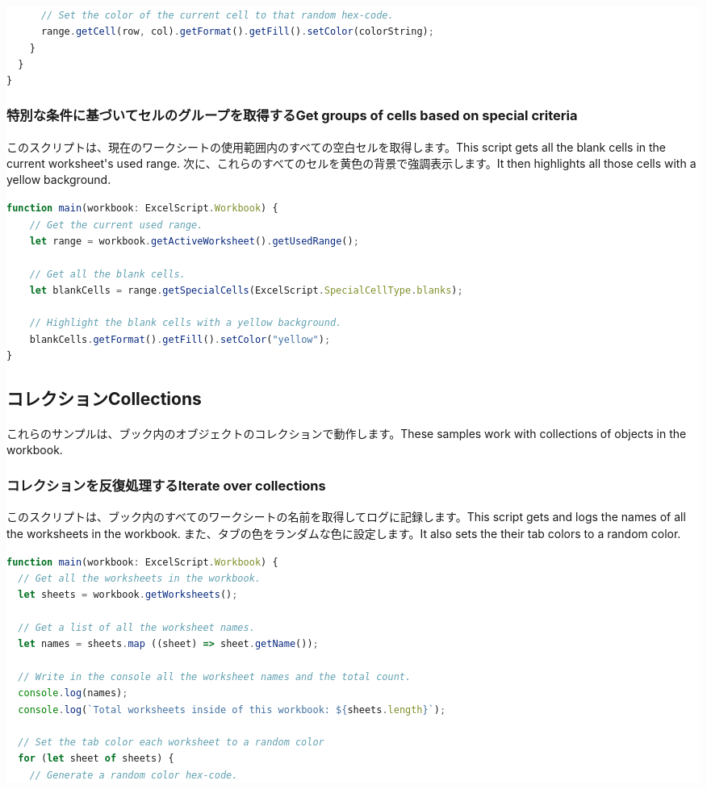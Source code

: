 ```TypeScript
      // Set the color of the current cell to that random hex-code.
      range.getCell(row, col).getFormat().getFill().setColor(colorString);
    }
  }
}
```

### <a name="get-groups-of-cells-based-on-special-criteria"></a><span data-ttu-id="82e9b-128">特別な条件に基づいてセルのグループを取得する</span><span class="sxs-lookup"><span data-stu-id="82e9b-128">Get groups of cells based on special criteria</span></span>

<span data-ttu-id="82e9b-129">このスクリプトは、現在のワークシートの使用範囲内のすべての空白セルを取得します。</span><span class="sxs-lookup"><span data-stu-id="82e9b-129">This script gets all the blank cells in the current worksheet's used range.</span></span> <span data-ttu-id="82e9b-130">次に、これらのすべてのセルを黄色の背景で強調表示します。</span><span class="sxs-lookup"><span data-stu-id="82e9b-130">It then highlights all those cells with a yellow background.</span></span>

```TypeScript
function main(workbook: ExcelScript.Workbook) {
    // Get the current used range.
    let range = workbook.getActiveWorksheet().getUsedRange();
    
    // Get all the blank cells.
    let blankCells = range.getSpecialCells(ExcelScript.SpecialCellType.blanks);

    // Highlight the blank cells with a yellow background.
    blankCells.getFormat().getFill().setColor("yellow");
}
```

## <a name="collections"></a><span data-ttu-id="82e9b-131">コレクション</span><span class="sxs-lookup"><span data-stu-id="82e9b-131">Collections</span></span>

<span data-ttu-id="82e9b-132">これらのサンプルは、ブック内のオブジェクトのコレクションで動作します。</span><span class="sxs-lookup"><span data-stu-id="82e9b-132">These samples work with collections of objects in the workbook.</span></span>

### <a name="iterate-over-collections"></a><span data-ttu-id="82e9b-133">コレクションを反復処理する</span><span class="sxs-lookup"><span data-stu-id="82e9b-133">Iterate over collections</span></span>

<span data-ttu-id="82e9b-134">このスクリプトは、ブック内のすべてのワークシートの名前を取得してログに記録します。</span><span class="sxs-lookup"><span data-stu-id="82e9b-134">This script gets and logs the names of all the worksheets in the workbook.</span></span> <span data-ttu-id="82e9b-135">また、タブの色をランダムな色に設定します。</span><span class="sxs-lookup"><span data-stu-id="82e9b-135">It also sets the their tab colors to a random color.</span></span>

```TypeScript
function main(workbook: ExcelScript.Workbook) {
  // Get all the worksheets in the workbook.
  let sheets = workbook.getWorksheets();

  // Get a list of all the worksheet names.
  let names = sheets.map ((sheet) => sheet.getName());

  // Write in the console all the worksheet names and the total count.
  console.log(names);
  console.log(`Total worksheets inside of this workbook: ${sheets.length}`);
  
  // Set the tab color each worksheet to a random color
  for (let sheet of sheets) {
    // Generate a random color hex-code.
```
